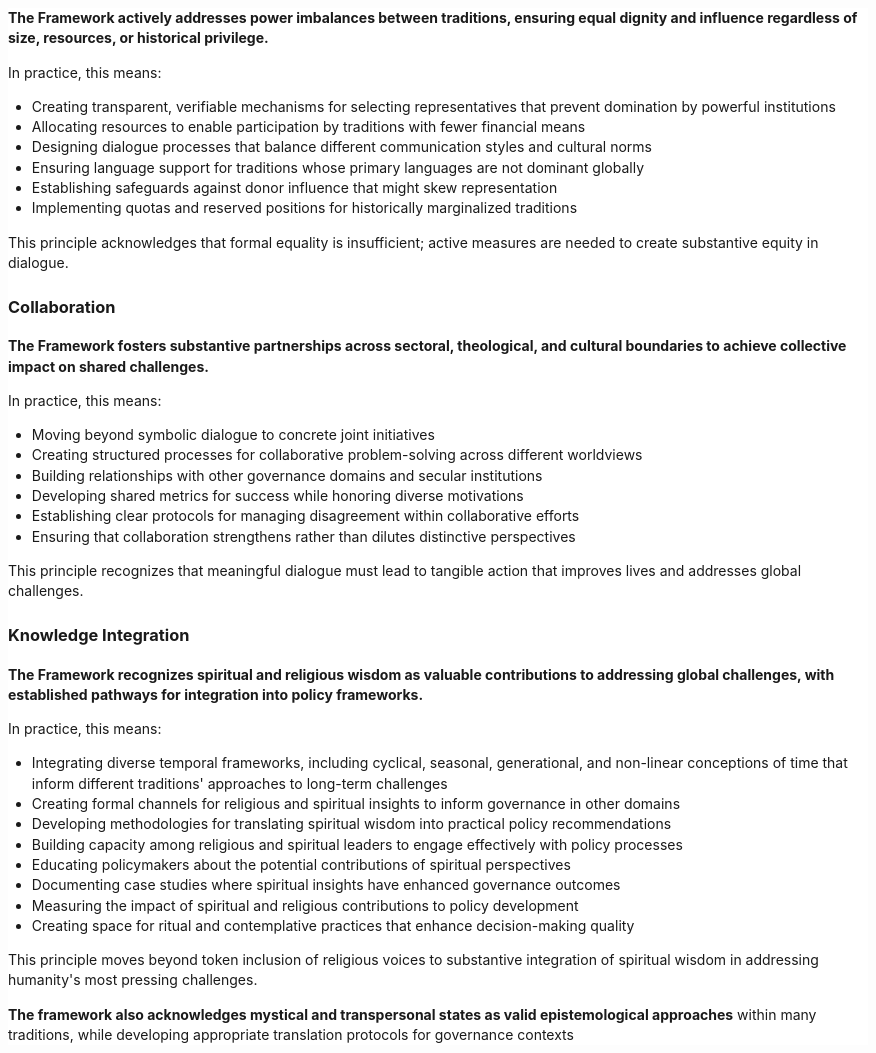 **The Framework actively addresses power imbalances between traditions, ensuring equal dignity and influence regardless of size, resources, or historical privilege.**

In practice, this means:

- Creating transparent, verifiable mechanisms for selecting representatives that prevent domination by powerful institutions
- Allocating resources to enable participation by traditions with fewer financial means
- Designing dialogue processes that balance different communication styles and cultural norms
- Ensuring language support for traditions whose primary languages are not dominant globally
- Establishing safeguards against donor influence that might skew representation
- Implementing quotas and reserved positions for historically marginalized traditions

This principle acknowledges that formal equality is insufficient; active measures are needed to create substantive equity in dialogue.

### Collaboration

**The Framework fosters substantive partnerships across sectoral, theological, and cultural boundaries to achieve collective impact on shared challenges.**

In practice, this means:

- Moving beyond symbolic dialogue to concrete joint initiatives
- Creating structured processes for collaborative problem-solving across different worldviews
- Building relationships with other governance domains and secular institutions
- Developing shared metrics for success while honoring diverse motivations
- Establishing clear protocols for managing disagreement within collaborative efforts
- Ensuring that collaboration strengthens rather than dilutes distinctive perspectives

This principle recognizes that meaningful dialogue must lead to tangible action that improves lives and addresses global challenges.

### Knowledge Integration

**The Framework recognizes spiritual and religious wisdom as valuable contributions to addressing global challenges, with established pathways for integration into policy frameworks.**

In practice, this means:

- Integrating diverse temporal frameworks, including cyclical, seasonal, generational, and non-linear conceptions of time that inform different traditions' approaches to long-term challenges
- Creating formal channels for religious and spiritual insights to inform governance in other domains
- Developing methodologies for translating spiritual wisdom into practical policy recommendations
- Building capacity among religious and spiritual leaders to engage effectively with policy processes
- Educating policymakers about the potential contributions of spiritual perspectives
- Documenting case studies where spiritual insights have enhanced governance outcomes
- Measuring the impact of spiritual and religious contributions to policy development
- Creating space for ritual and contemplative practices that enhance decision-making quality

This principle moves beyond token inclusion of religious voices to substantive integration of spiritual wisdom in addressing humanity's most pressing challenges.

**The framework also acknowledges mystical and transpersonal states as valid epistemological approaches** within many traditions, while developing appropriate translation protocols for governance contexts
